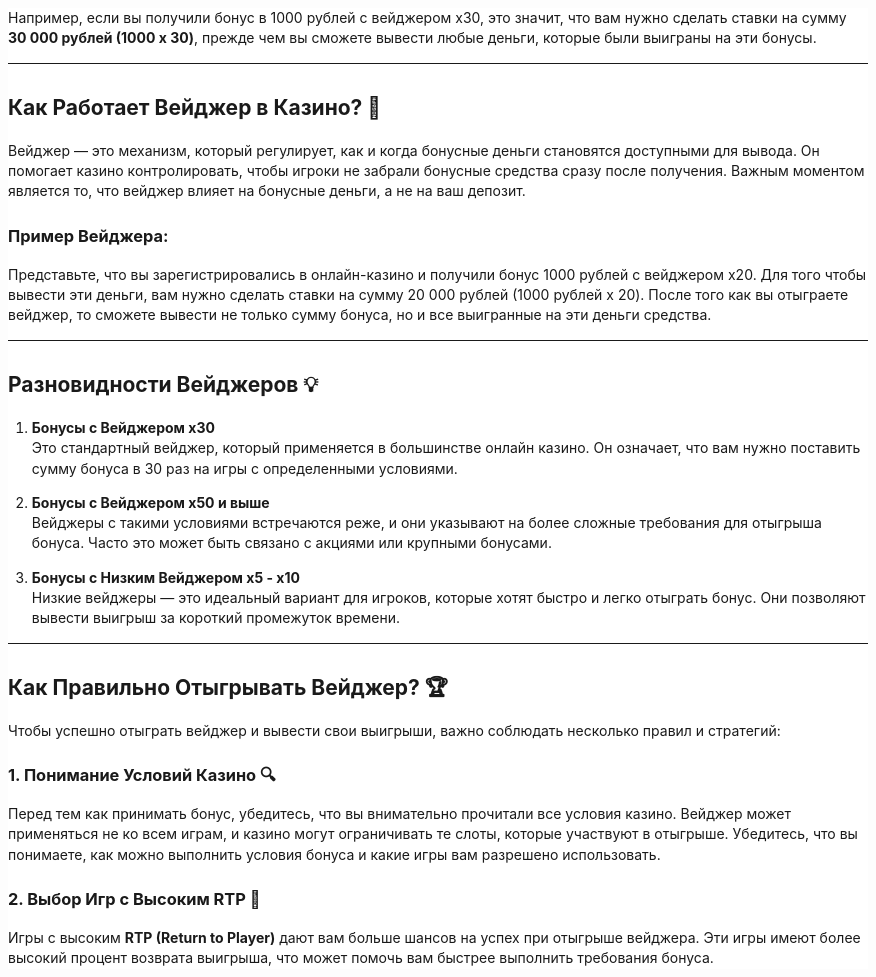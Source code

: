 Например, если вы получили бонус в 1000 рублей с вейджером x30, это значит, что вам нужно сделать ставки на сумму **30 000 рублей (1000 x 30)**, прежде чем вы сможете вывести любые деньги, которые были выиграны на эти бонусы.

---

## Как Работает Вейджер в Казино? 🎲

Вейджер — это механизм, который регулирует, как и когда бонусные деньги становятся доступными для вывода. Он помогает казино контролировать, чтобы игроки не забрали бонусные средства сразу после получения. Важным моментом является то, что вейджер влияет на бонусные деньги, а не на ваш депозит.

### Пример Вейджера:

Представьте, что вы зарегистрировались в онлайн-казино и получили бонус 1000 рублей с вейджером x20. Для того чтобы вывести эти деньги, вам нужно сделать ставки на сумму 20 000 рублей (1000 рублей x 20). После того как вы отыграете вейджер, то сможете вывести не только сумму бонуса, но и все выигранные на эти деньги средства.

---

## Разновидности Вейджеров 💡

1. **Бонусы с Вейджером x30**  
   Это стандартный вейджер, который применяется в большинстве онлайн казино. Он означает, что вам нужно поставить сумму бонуса в 30 раз на игры с определенными условиями.

2. **Бонусы с Вейджером x50 и выше**  
   Вейджеры с такими условиями встречаются реже, и они указывают на более сложные требования для отыгрыша бонуса. Часто это может быть связано с акциями или крупными бонусами.

3. **Бонусы с Низким Вейджером x5 - x10**  
   Низкие вейджеры — это идеальный вариант для игроков, которые хотят быстро и легко отыграть бонус. Они позволяют вывести выигрыш за короткий промежуток времени.

---

## Как Правильно Отыгрывать Вейджер? 🏆

Чтобы успешно отыграть вейджер и вывести свои выигрыши, важно соблюдать несколько правил и стратегий:

### 1. **Понимание Условий Казино** 🔍

Перед тем как принимать бонус, убедитесь, что вы внимательно прочитали все условия казино. Вейджер может применяться не ко всем играм, и казино могут ограничивать те слоты, которые участвуют в отыгрыше. Убедитесь, что вы понимаете, как можно выполнить условия бонуса и какие игры вам разрешено использовать.

### 2. **Выбор Игр с Высоким RTP** 🎰

Игры с высоким **RTP (Return to Player)** дают вам больше шансов на успех при отыгрыше вейджера. Эти игры имеют более высокий процент возврата выигрыша, что может помочь вам быстрее выполнить требования бонуса.
